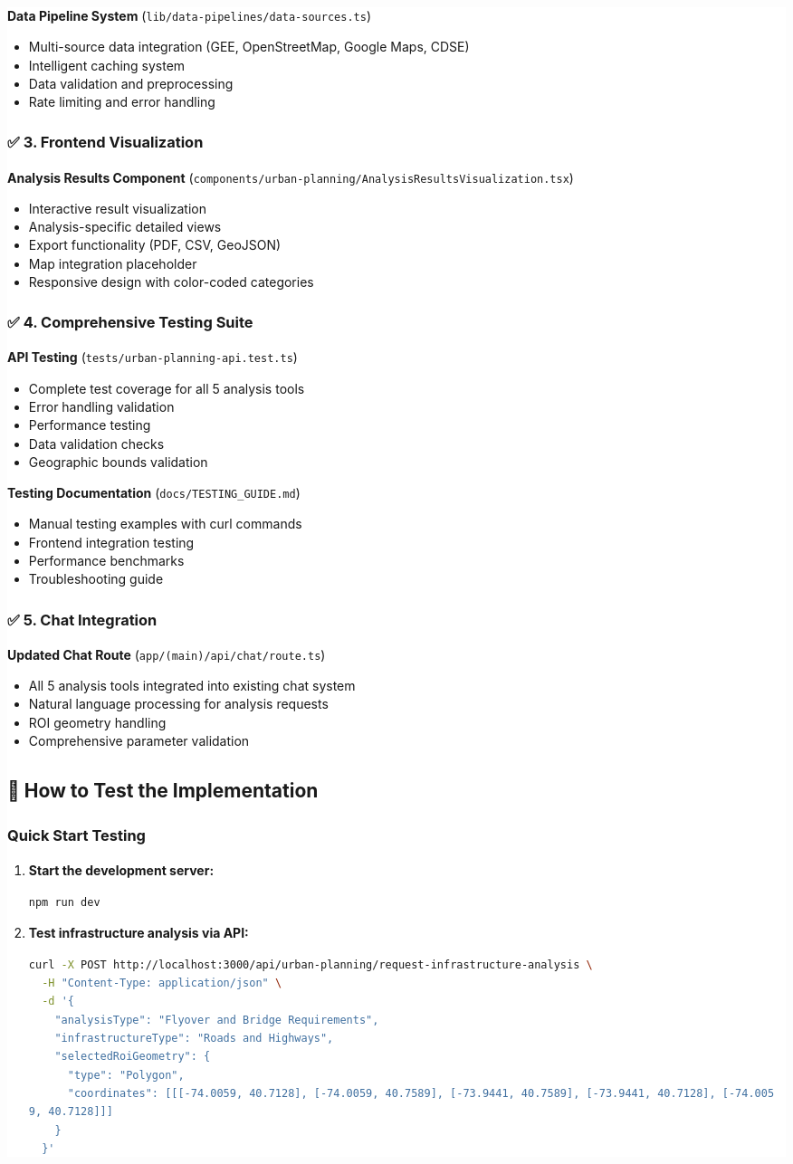 **Data Pipeline System** (`lib/data-pipelines/data-sources.ts`)
- Multi-source data integration (GEE, OpenStreetMap, Google Maps, CDSE)
- Intelligent caching system
- Data validation and preprocessing
- Rate limiting and error handling

### ✅ 3. Frontend Visualization

**Analysis Results Component** (`components/urban-planning/AnalysisResultsVisualization.tsx`)
- Interactive result visualization
- Analysis-specific detailed views
- Export functionality (PDF, CSV, GeoJSON)
- Map integration placeholder
- Responsive design with color-coded categories

### ✅ 4. Comprehensive Testing Suite

**API Testing** (`tests/urban-planning-api.test.ts`)
- Complete test coverage for all 5 analysis tools
- Error handling validation
- Performance testing
- Data validation checks
- Geographic bounds validation

**Testing Documentation** (`docs/TESTING_GUIDE.md`)
- Manual testing examples with curl commands
- Frontend integration testing
- Performance benchmarks
- Troubleshooting guide

### ✅ 5. Chat Integration

**Updated Chat Route** (`app/(main)/api/chat/route.ts`)
- All 5 analysis tools integrated into existing chat system
- Natural language processing for analysis requests
- ROI geometry handling
- Comprehensive parameter validation

## 🚀 How to Test the Implementation

### Quick Start Testing

1. **Start the development server:**
   ```bash
   npm run dev
   ```

2. **Test infrastructure analysis via API:**
   ```bash
   curl -X POST http://localhost:3000/api/urban-planning/request-infrastructure-analysis \
     -H "Content-Type: application/json" \
     -d '{
       "analysisType": "Flyover and Bridge Requirements",
       "infrastructureType": "Roads and Highways",
       "selectedRoiGeometry": {
         "type": "Polygon",
         "coordinates": [[[-74.0059, 40.7128], [-74.0059, 40.7589], [-73.9441, 40.7589], [-73.9441, 40.7128], [-74.0059, 40.7128]]]
       }
     }'
   ```

